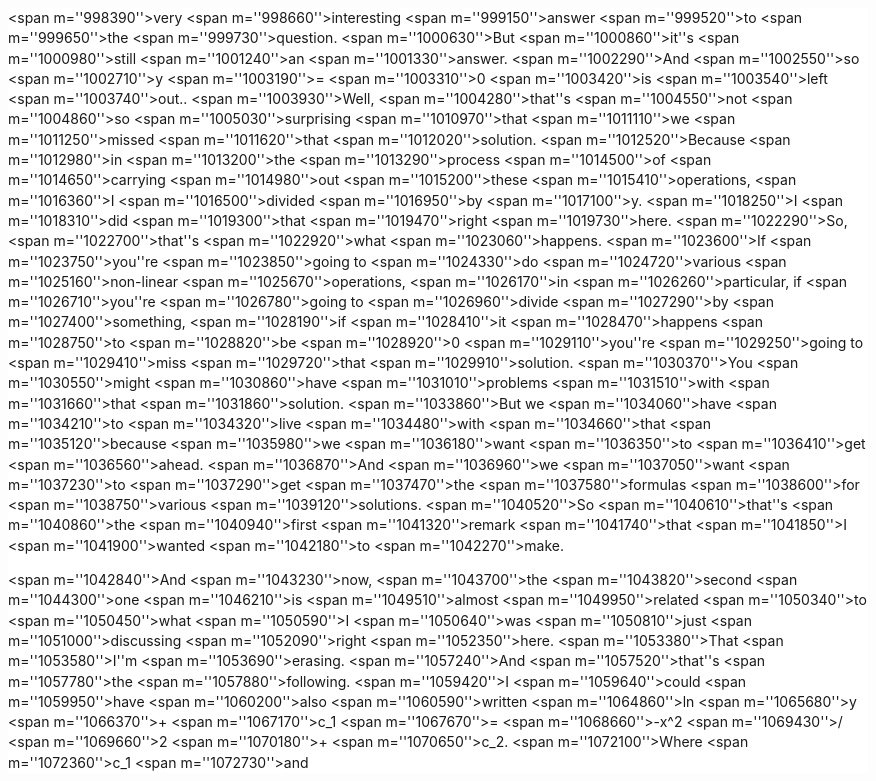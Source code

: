   <span m=''998390''>very</span> <span m=''998660''>interesting</span> <span m=''999150''>answer</span>
  <span m=''999520''>to</span> <span m=''999650''>the</span> <span m=''999730''>question.</span>
  <span m=''1000630''>But</span> <span m=''1000860''>it''s</span> <span m=''1000980''>still</span>
  <span m=''1001240''>an</span> <span m=''1001330''>answer.</span> <span m=''1002290''>And</span>
  <span m=''1002550''>so</span> <span m=''1002710''>y</span> <span m=''1003190''>=</span>
  <span m=''1003310''>0</span> <span m=''1003420''>is</span> <span m=''1003540''>left</span>
  <span m=''1003740''>out..</span> <span m=''1003930''>Well,</span> <span m=''1004280''>that''s</span>
  <span m=''1004550''>not</span> <span m=''1004860''>so</span> <span m=''1005030''>surprising</span>
  <span m=''1010970''>that</span> <span m=''1011110''>we</span> <span m=''1011250''>missed</span>
  <span m=''1011620''>that</span> <span m=''1012020''>solution.</span> <span m=''1012520''>Because</span>
  <span m=''1012980''>in</span> <span m=''1013200''>the</span> <span m=''1013290''>process</span>
  <span m=''1014500''>of</span> <span m=''1014650''>carrying</span> <span m=''1014980''>out</span>
  <span m=''1015200''>these</span> <span m=''1015410''>operations,</span> <span m=''1016360''>I</span>
  <span m=''1016500''>divided</span> <span m=''1016950''>by</span> <span m=''1017100''>y.</span>
  <span m=''1018250''>I</span> <span m=''1018310''>did</span> <span m=''1019300''>that</span>
  <span m=''1019470''>right</span> <span m=''1019730''>here.</span> <span m=''1022290''>So,</span>
  <span m=''1022700''>that''s</span> <span m=''1022920''>what</span> <span m=''1023060''>happens.</span>
  <span m=''1023600''>If</span> <span m=''1023750''>you''re</span> <span m=''1023850''>going
  to</span> <span m=''1024330''>do</span> <span m=''1024720''>various</span> <span
  m=''1025160''>non-linear</span> <span m=''1025670''>operations,</span> <span m=''1026170''>in</span>
  <span m=''1026260''>particular, if</span> <span m=''1026710''>you''re</span> <span
  m=''1026780''>going to</span> <span m=''1026960''>divide</span> <span m=''1027290''>by</span>
  <span m=''1027400''>something,</span> <span m=''1028190''>if</span> <span m=''1028410''>it</span>
  <span m=''1028470''>happens</span> <span m=''1028750''>to</span> <span m=''1028820''>be</span>
  <span m=''1028920''>0</span> <span m=''1029110''>you''re</span> <span m=''1029250''>going
  to</span> <span m=''1029410''>miss</span> <span m=''1029720''>that</span> <span
  m=''1029910''>solution.</span> <span m=''1030370''>You</span> <span m=''1030550''>might</span>
  <span m=''1030860''>have</span> <span m=''1031010''>problems</span> <span m=''1031510''>with</span>
  <span m=''1031660''>that</span> <span m=''1031860''>solution.</span> <span m=''1033860''>But
  we</span> <span m=''1034060''>have</span> <span m=''1034210''>to</span> <span m=''1034320''>live</span>
  <span m=''1034480''>with</span> <span m=''1034660''>that</span> <span m=''1035120''>because</span>
  <span m=''1035980''>we</span> <span m=''1036180''>want</span> <span m=''1036350''>to</span>
  <span m=''1036410''>get</span> <span m=''1036560''>ahead.</span> <span m=''1036870''>And</span>
  <span m=''1036960''>we</span> <span m=''1037050''>want</span> <span m=''1037230''>to</span>
  <span m=''1037290''>get</span> <span m=''1037470''>the</span> <span m=''1037580''>formulas</span>
  <span m=''1038600''>for</span> <span m=''1038750''>various</span> <span m=''1039120''>solutions.</span>
  <span m=''1040520''>So</span> <span m=''1040610''>that''s</span> <span m=''1040860''>the</span>
  <span m=''1040940''>first</span> <span m=''1041320''>remark</span> <span m=''1041740''>that</span>
  <span m=''1041850''>I</span> <span m=''1041900''>wanted</span> <span m=''1042180''>to</span>
  <span m=''1042270''>make.</span> </p><p><span m=''1042840''>And</span> <span m=''1043230''>now,</span>
  <span m=''1043700''>the</span> <span m=''1043820''>second</span> <span m=''1044300''>one</span>
  <span m=''1046210''>is</span> <span m=''1049510''>almost</span> <span m=''1049950''>related</span>
  <span m=''1050340''>to</span> <span m=''1050450''>what</span> <span m=''1050590''>I</span>
  <span m=''1050640''>was</span> <span m=''1050810''>just</span> <span m=''1051000''>discussing</span>
  <span m=''1052090''>right</span> <span m=''1052350''>here.</span> <span m=''1053380''>That</span>
  <span m=''1053580''>I''m</span> <span m=''1053690''>erasing.</span> <span m=''1057240''>And</span>
  <span m=''1057520''>that''s</span> <span m=''1057780''>the</span> <span m=''1057880''>following.</span>
  <span m=''1059420''>I</span> <span m=''1059640''>could</span> <span m=''1059950''>have</span>
  <span m=''1060200''>also</span> <span m=''1060590''>written</span> <span m=''1064860''>ln</span>
  <span m=''1065680''>y</span> <span m=''1066370''>+</span> <span m=''1067170''>c_1</span>
  <span m=''1067670''>=</span> <span m=''1068660''>-x^2</span> <span m=''1069430''>/</span>
  <span m=''1069660''>2</span> <span m=''1070180''>+</span> <span m=''1070650''>c_2.</span>
  <span m=''1072100''>Where</span> <span m=''1072360''>c_1</span> <span m=''1072730''>and</span>